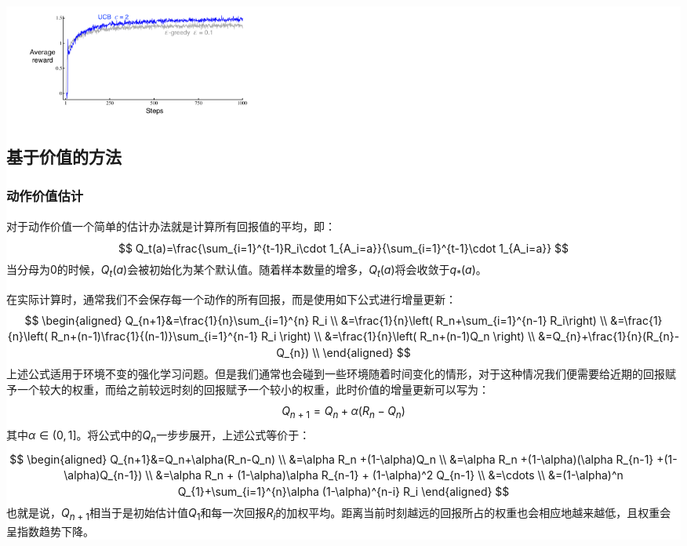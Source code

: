 <img src="figure-2.4.png" alt="../../_images/figure-2.4.png" style="zoom:33%;" />

## 基于价值的方法

### 动作价值估计

对于动作价值一个简单的估计办法就是计算所有回报值的平均，即：
$$
Q_t(a)=\frac{\sum_{i=1}^{t-1}R_i\cdot 1_{A_i=a}}{\sum_{i=1}^{t-1}\cdot 1_{A_i=a}}
$$
当分母为0的时候，$Q_t(a)$会被初始化为某个默认值。随着样本数量的增多，$Q_t(a)$将会收敛于$q_*(a)$。

在实际计算时，通常我们不会保存每一个动作的所有回报，而是使用如下公式进行增量更新：
$$
\begin{aligned}
Q_{n+1}&=\frac{1}{n}\sum_{i=1}^{n} R_i \\
&=\frac{1}{n}\left( R_n+\sum_{i=1}^{n-1} R_i\right) \\
&=\frac{1}{n}\left( R_n+(n-1)\frac{1}{(n-1)}\sum_{i=1}^{n-1} R_i \right) \\
&=\frac{1}{n}\left( R_n+(n-1)Q_n \right) \\
&=Q_{n}+\frac{1}{n}(R_{n}-Q_{n}) \\
\end{aligned}
$$
上述公式适用于环境不变的强化学习问题。但是我们通常也会碰到一些环境随着时间变化的情形，对于这种情况我们便需要给近期的回报赋予一个较大的权重，而给之前较远时刻的回报赋予一个较小的权重，此时价值的增量更新可以写为：
$$
Q_{n+1}=Q_n+\alpha(R_n-Q_n)
$$
其中$\alpha\in (0,1]$。将公式中的$Q_n$一步步展开，上述公式等价于：
$$
\begin{aligned}
Q_{n+1}&=Q_n+\alpha(R_n-Q_n) \\
&=\alpha R_n +(1-\alpha)Q_n \\
&=\alpha R_n +(1-\alpha)(\alpha R_{n-1} +(1-\alpha)Q_{n-1}) \\
&=\alpha R_n + (1-\alpha)\alpha R_{n-1} + (1-\alpha)^2 Q_{n-1} \\
&=\cdots \\
&=(1-\alpha)^n Q_{1}+\sum_{i=1}^{n}\alpha (1-\alpha)^{n-i} R_i 
\end{aligned}
$$
也就是说，$Q_{n+1}$相当于是初始估计值$Q_1$和每一次回报$R_i$的加权平均。距离当前时刻越远的回报所占的权重也会相应地越来越低，且权重会呈指数趋势下降。
